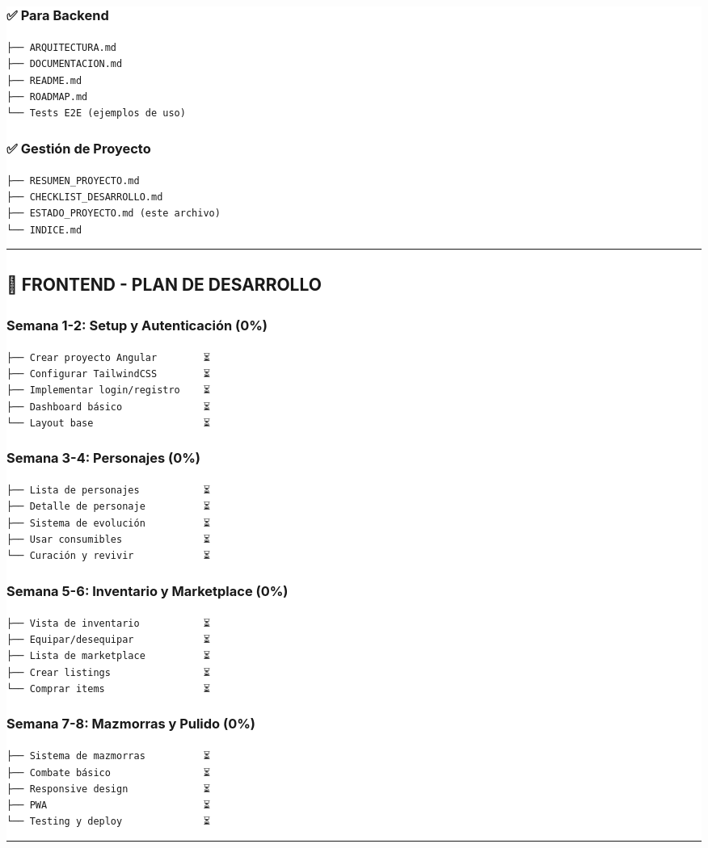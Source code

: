 ### ✅ Para Backend
```
├── ARQUITECTURA.md
├── DOCUMENTACION.md
├── README.md
├── ROADMAP.md
└── Tests E2E (ejemplos de uso)
```

### ✅ Gestión de Proyecto
```
├── RESUMEN_PROYECTO.md
├── CHECKLIST_DESARROLLO.md
├── ESTADO_PROYECTO.md (este archivo)
└── INDICE.md
```

---

## 🚀 FRONTEND - PLAN DE DESARROLLO

### Semana 1-2: Setup y Autenticación (0%)
```
├── Crear proyecto Angular        ⏳
├── Configurar TailwindCSS        ⏳
├── Implementar login/registro    ⏳
├── Dashboard básico              ⏳
└── Layout base                   ⏳
```

### Semana 3-4: Personajes (0%)
```
├── Lista de personajes           ⏳
├── Detalle de personaje          ⏳
├── Sistema de evolución          ⏳
├── Usar consumibles              ⏳
└── Curación y revivir            ⏳
```

### Semana 5-6: Inventario y Marketplace (0%)
```
├── Vista de inventario           ⏳
├── Equipar/desequipar            ⏳
├── Lista de marketplace          ⏳
├── Crear listings                ⏳
└── Comprar items                 ⏳
```

### Semana 7-8: Mazmorras y Pulido (0%)
```
├── Sistema de mazmorras          ⏳
├── Combate básico                ⏳
├── Responsive design             ⏳
├── PWA                           ⏳
└── Testing y deploy              ⏳
```

---